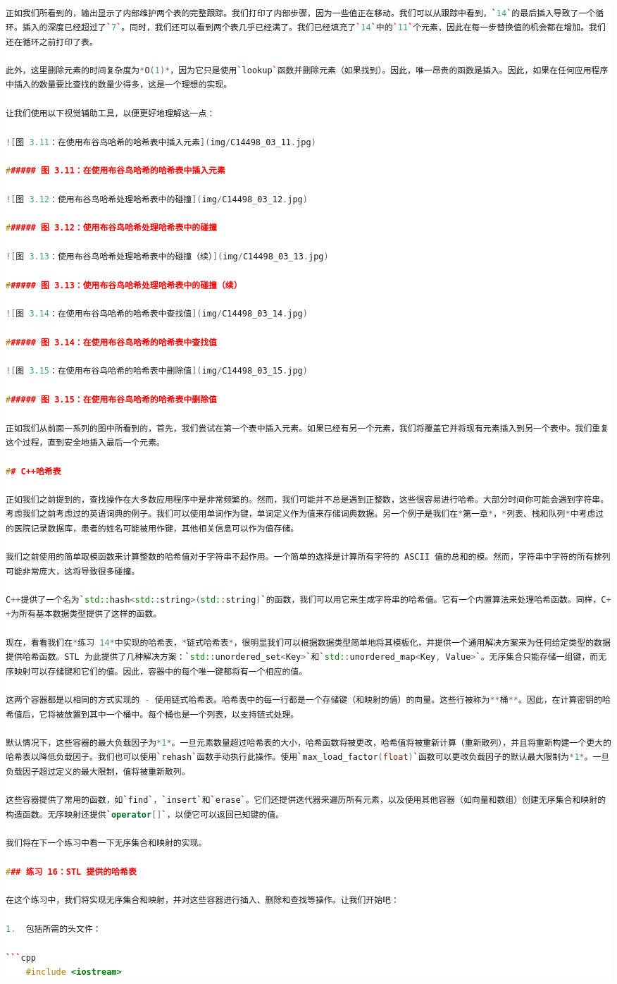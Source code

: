 ```cpp
正如我们所看到的，输出显示了内部维护两个表的完整跟踪。我们打印了内部步骤，因为一些值正在移动。我们可以从跟踪中看到，`14`的最后插入导致了一个循环。插入的深度已经超过了`7`。同时，我们还可以看到两个表几乎已经满了。我们已经填充了`14`中的`11`个元素，因此在每一步替换值的机会都在增加。我们还在循环之前打印了表。

此外，这里删除元素的时间复杂度为*O(1)*，因为它只是使用`lookup`函数并删除元素（如果找到）。因此，唯一昂贵的函数是插入。因此，如果在任何应用程序中插入的数量要比查找的数量少得多，这是一个理想的实现。

让我们使用以下视觉辅助工具，以便更好地理解这一点：

![图 3.11：在使用布谷鸟哈希的哈希表中插入元素](img/C14498_03_11.jpg)

###### 图 3.11：在使用布谷鸟哈希的哈希表中插入元素

![图 3.12：使用布谷鸟哈希处理哈希表中的碰撞](img/C14498_03_12.jpg)

###### 图 3.12：使用布谷鸟哈希处理哈希表中的碰撞

![图 3.13：使用布谷鸟哈希处理哈希表中的碰撞（续）](img/C14498_03_13.jpg)

###### 图 3.13：使用布谷鸟哈希处理哈希表中的碰撞（续）

![图 3.14：在使用布谷鸟哈希的哈希表中查找值](img/C14498_03_14.jpg)

###### 图 3.14：在使用布谷鸟哈希的哈希表中查找值

![图 3.15：在使用布谷鸟哈希的哈希表中删除值](img/C14498_03_15.jpg)

###### 图 3.15：在使用布谷鸟哈希的哈希表中删除值

正如我们从前面一系列的图中所看到的，首先，我们尝试在第一个表中插入元素。如果已经有另一个元素，我们将覆盖它并将现有元素插入到另一个表中。我们重复这个过程，直到安全地插入最后一个元素。

## C++哈希表

正如我们之前提到的，查找操作在大多数应用程序中是非常频繁的。然而，我们可能并不总是遇到正整数，这些很容易进行哈希。大部分时间你可能会遇到字符串。考虑我们之前考虑过的英语词典的例子。我们可以使用单词作为键，单词定义作为值来存储词典数据。另一个例子是我们在*第一章*，*列表、栈和队列*中考虑过的医院记录数据库，患者的姓名可能被用作键，其他相关信息可以作为值存储。

我们之前使用的简单取模函数来计算整数的哈希值对于字符串不起作用。一个简单的选择是计算所有字符的 ASCII 值的总和的模。然而，字符串中字符的所有排列可能非常庞大，这将导致很多碰撞。

C++提供了一个名为`std::hash<std::string>(std::string)`的函数，我们可以用它来生成字符串的哈希值。它有一个内置算法来处理哈希函数。同样，C++为所有基本数据类型提供了这样的函数。

现在，看看我们在*练习 14*中实现的哈希表，*链式哈希表*，很明显我们可以根据数据类型简单地将其模板化，并提供一个通用解决方案来为任何给定类型的数据提供哈希函数。STL 为此提供了几种解决方案：`std::unordered_set<Key>`和`std::unordered_map<Key, Value>`。无序集合只能存储一组键，而无序映射可以存储键和它们的值。因此，容器中的每个唯一键都将有一个相应的值。

这两个容器都是以相同的方式实现的 - 使用链式哈希表。哈希表中的每一行都是一个存储键（和映射的值）的向量。这些行被称为**桶**。因此，在计算密钥的哈希值后，它将被放置到其中一个桶中。每个桶也是一个列表，以支持链式处理。

默认情况下，这些容器的最大负载因子为*1*。一旦元素数量超过哈希表的大小，哈希函数将被更改，哈希值将被重新计算（重新散列），并且将重新构建一个更大的哈希表以降低负载因子。我们也可以使用`rehash`函数手动执行此操作。使用`max_load_factor(float)`函数可以更改负载因子的默认最大限制为*1*。一旦负载因子超过定义的最大限制，值将被重新散列。

这些容器提供了常用的函数，如`find`，`insert`和`erase`。它们还提供迭代器来遍历所有元素，以及使用其他容器（如向量和数组）创建无序集合和映射的构造函数。无序映射还提供`operator[]`，以便它可以返回已知键的值。

我们将在下一个练习中看一下无序集合和映射的实现。

### 练习 16：STL 提供的哈希表

在这个练习中，我们将实现无序集合和映射，并对这些容器进行插入、删除和查找等操作。让我们开始吧：

1.  包括所需的头文件：

```cpp
    #include <iostream>
```